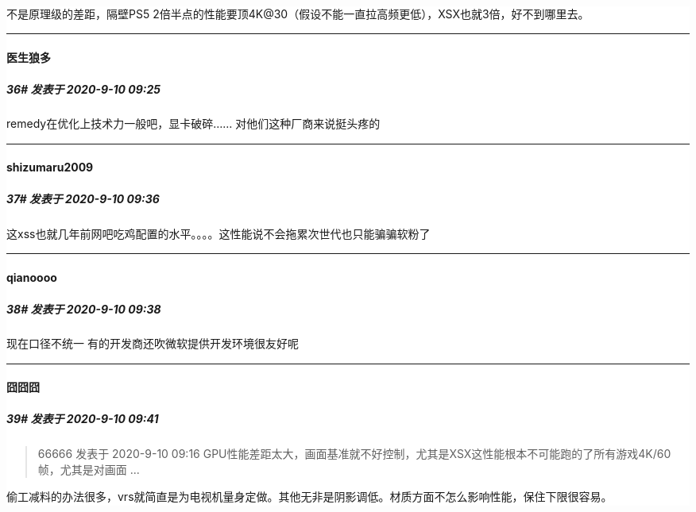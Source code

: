
不是原理级的差距，隔壁PS5 2倍半点的性能要顶4K@30（假设不能一直拉高频更低），XSX也就3倍，好不到哪里去。







*****

####  医生狼多  
##### 36#       发表于 2020-9-10 09:25




remedy在优化上技术力一般吧，显卡破碎……
对他们这种厂商来说挺头疼的







*****

####  shizumaru2009  
##### 37#       发表于 2020-9-10 09:36




这xss也就几年前网吧吃鸡配置的水平。。。。这性能说不会拖累次世代也只能骗骗软粉了







*****

####  qianoooo  
##### 38#       发表于 2020-9-10 09:38




现在口径不统一 有的开发商还吹微软提供开发环境很友好呢







*****

####  囧囧囧  
##### 39#       发表于 2020-9-10 09:41



<blockquote>66666 发表于 2020-9-10 09:16
GPU性能差距太大，画面基准就不好控制，尤其是XSX这性能根本不可能跑的了所有游戏4K/60帧，尤其是对画面 ...</blockquote>
偷工减料的办法很多，vrs就简直是为电视机量身定做。其他无非是阴影调低。材质方面不怎么影响性能，保住下限很容易。

